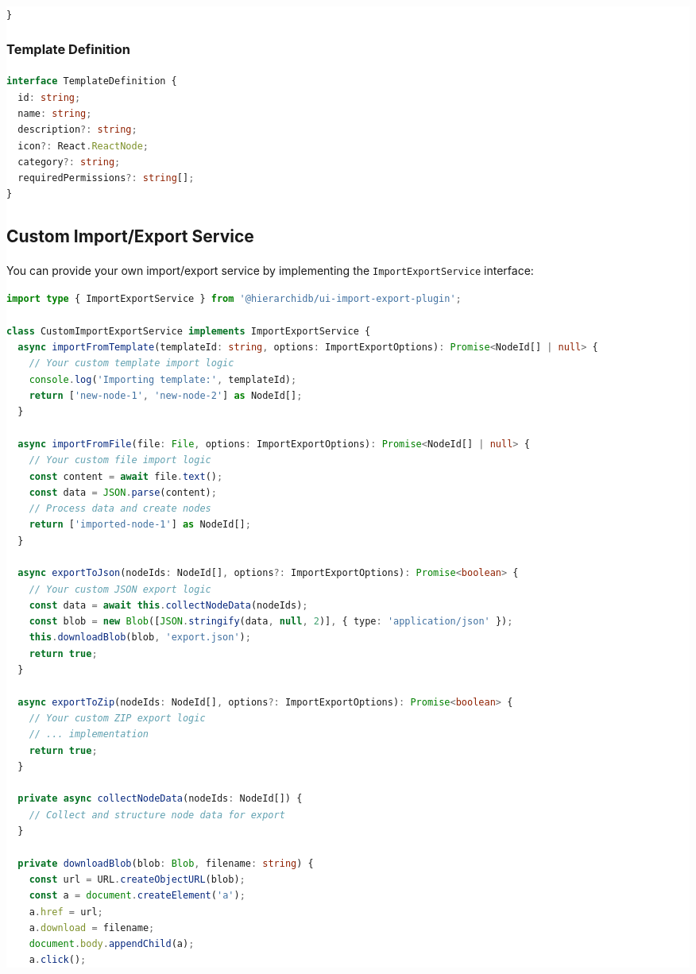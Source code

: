 ```typescript
}
```

### Template Definition

```typescript
interface TemplateDefinition {
  id: string;
  name: string;
  description?: string;
  icon?: React.ReactNode;
  category?: string;
  requiredPermissions?: string[];
}
```

## Custom Import/Export Service

You can provide your own import/export service by implementing the `ImportExportService` interface:

```typescript
import type { ImportExportService } from '@hierarchidb/ui-import-export-plugin';

class CustomImportExportService implements ImportExportService {
  async importFromTemplate(templateId: string, options: ImportExportOptions): Promise<NodeId[] | null> {
    // Your custom template import logic
    console.log('Importing template:', templateId);
    return ['new-node-1', 'new-node-2'] as NodeId[];
  }

  async importFromFile(file: File, options: ImportExportOptions): Promise<NodeId[] | null> {
    // Your custom file import logic
    const content = await file.text();
    const data = JSON.parse(content);
    // Process data and create nodes
    return ['imported-node-1'] as NodeId[];
  }

  async exportToJson(nodeIds: NodeId[], options?: ImportExportOptions): Promise<boolean> {
    // Your custom JSON export logic
    const data = await this.collectNodeData(nodeIds);
    const blob = new Blob([JSON.stringify(data, null, 2)], { type: 'application/json' });
    this.downloadBlob(blob, 'export.json');
    return true;
  }

  async exportToZip(nodeIds: NodeId[], options?: ImportExportOptions): Promise<boolean> {
    // Your custom ZIP export logic
    // ... implementation
    return true;
  }

  private async collectNodeData(nodeIds: NodeId[]) {
    // Collect and structure node data for export
  }

  private downloadBlob(blob: Blob, filename: string) {
    const url = URL.createObjectURL(blob);
    const a = document.createElement('a');
    a.href = url;
    a.download = filename;
    document.body.appendChild(a);
    a.click();
```